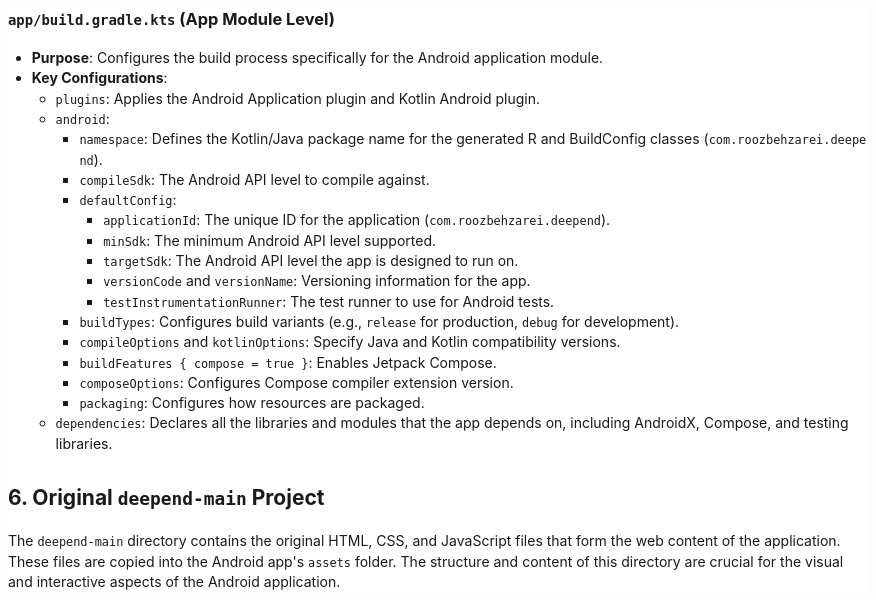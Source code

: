 ### `app/build.gradle.kts` (App Module Level)

*   **Purpose**: Configures the build process specifically for the Android application module.
*   **Key Configurations**:
    *   `plugins`: Applies the Android Application plugin and Kotlin Android plugin.
    *   `android`:
        *   `namespace`: Defines the Kotlin/Java package name for the generated R and BuildConfig classes (`com.roozbehzarei.deepend`).
        *   `compileSdk`: The Android API level to compile against.
        *   `defaultConfig`:
            *   `applicationId`: The unique ID for the application (`com.roozbehzarei.deepend`).
            *   `minSdk`: The minimum Android API level supported.
            *   `targetSdk`: The Android API level the app is designed to run on.
            *   `versionCode` and `versionName`: Versioning information for the app.
            *   `testInstrumentationRunner`: The test runner to use for Android tests.
        *   `buildTypes`: Configures build variants (e.g., `release` for production, `debug` for development).
        *   `compileOptions` and `kotlinOptions`: Specify Java and Kotlin compatibility versions.
        *   `buildFeatures { compose = true }`: Enables Jetpack Compose.
        *   `composeOptions`: Configures Compose compiler extension version.
        *   `packaging`: Configures how resources are packaged.
    *   `dependencies`: Declares all the libraries and modules that the app depends on, including AndroidX, Compose, and testing libraries.

## 6. Original `deepend-main` Project

The `deepend-main` directory contains the original HTML, CSS, and JavaScript files that form the web content of the application. These files are copied into the Android app's `assets` folder. The structure and content of this directory are crucial for the visual and interactive aspects of the Android application.

